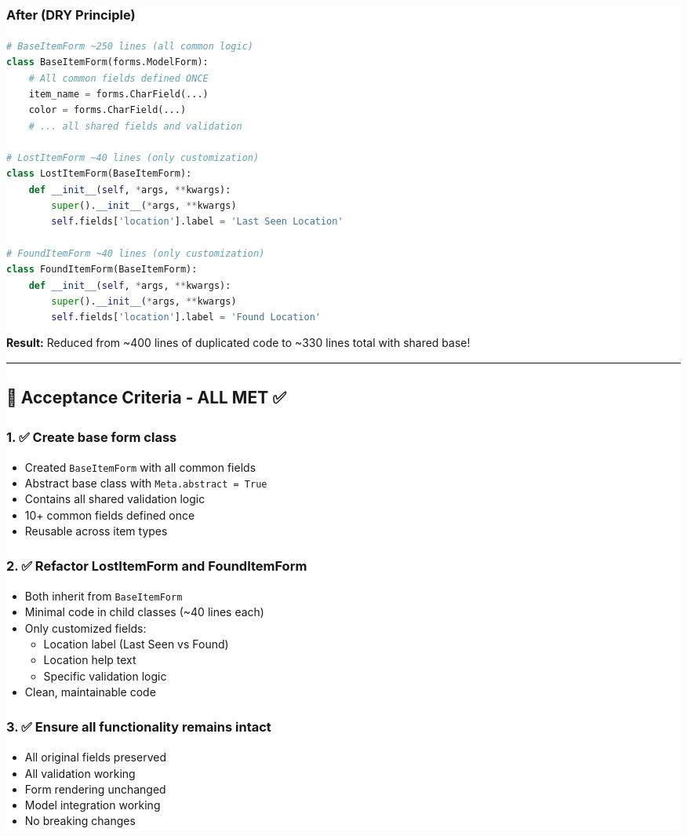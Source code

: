 ### After (DRY Principle)
```python
# BaseItemForm ~250 lines (all common logic)
class BaseItemForm(forms.ModelForm):
    # All common fields defined ONCE
    item_name = forms.CharField(...)
    color = forms.CharField(...)
    # ... all shared fields and validation

# LostItemForm ~40 lines (only customization)
class LostItemForm(BaseItemForm):
    def __init__(self, *args, **kwargs):
        super().__init__(*args, **kwargs)
        self.fields['location'].label = 'Last Seen Location'

# FoundItemForm ~40 lines (only customization)
class FoundItemForm(BaseItemForm):
    def __init__(self, *args, **kwargs):
        super().__init__(*args, **kwargs)
        self.fields['location'].label = 'Found Location'
```

**Result:** Reduced from ~400 lines of duplicated code to ~330 lines total with shared base!

---

## 🎯 Acceptance Criteria - ALL MET ✅

### 1. ✅ Create base form class
- Created `BaseItemForm` with all common fields
- Abstract base class with `Meta.abstract = True`
- Contains all shared validation logic
- 10+ common fields defined once
- Reusable across item types

### 2. ✅ Refactor LostItemForm and FoundItemForm
- Both inherit from `BaseItemForm`
- Minimal code in child classes (~40 lines each)
- Only customized fields:
  - Location label (Last Seen vs Found)
  - Location help text
  - Specific validation logic
- Clean, maintainable code

### 3. ✅ Ensure all functionality remains intact
- All original fields preserved
- All validation working
- Form rendering unchanged
- Model integration working
- No breaking changes
